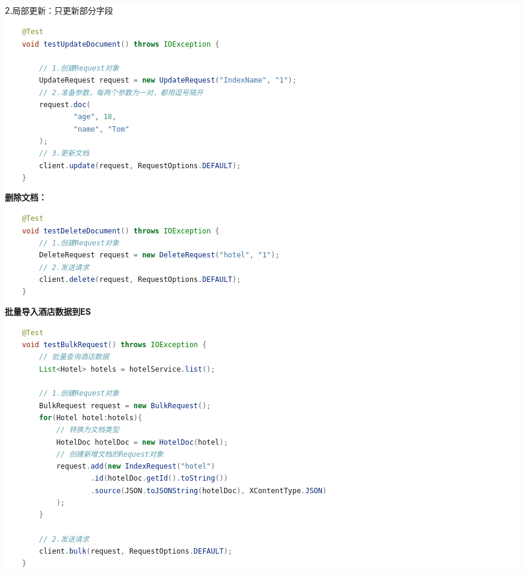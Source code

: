    2.局部更新：只更新部分字段
   
   ```java
       @Test
       void testUpdateDocument() throws IOException {
   
           // 1.创建Request对象
           UpdateRequest request = new UpdateRequest("IndexName", "1");
           // 2.准备参数，每两个参数为一对，都用逗号隔开
           request.doc(
                   "age", 18,
                   "name", "Tom"
           );
           // 3.更新文档
           client.update(request, RequestOptions.DEFAULT);
       }
   ```
   
   **删除文档：**
   
   ```java
       @Test
       void testDeleteDocument() throws IOException {
           // 1.创建Request对象
           DeleteRequest request = new DeleteRequest("hotel", "1");
           // 2.发送请求
           client.delete(request, RequestOptions.DEFAULT);
       }
   ```
   
   **批量导入酒店数据到ES**
   
   ```java
       @Test
       void testBulkRequest() throws IOException {
           // 批量查询酒店数据
           List<Hotel> hotels = hotelService.list();
   
           // 1.创建Request对象
           BulkRequest request = new BulkRequest();
           for(Hotel hotel:hotels){
               // 转换为文档类型
               HotelDoc hotelDoc = new HotelDoc(hotel);
               // 创建新增文档的Request对象
               request.add(new IndexRequest("hotel")
                       .id(hotelDoc.getId().toString())
                       .source(JSON.toJSONString(hotelDoc), XContentType.JSON)
               );
           }
   
           // 2.发送请求
           client.bulk(request, RequestOptions.DEFAULT);
       }
   ```
   